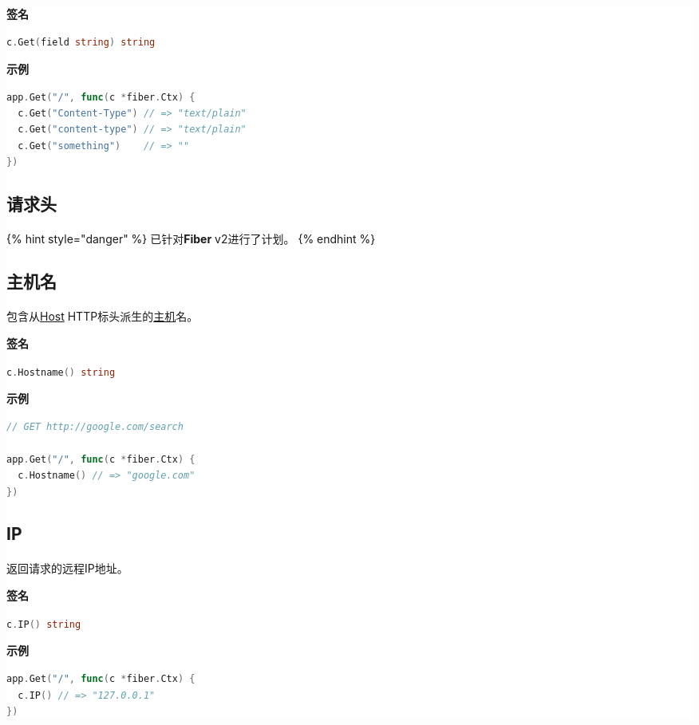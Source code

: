 **签名**

```go
c.Get(field string) string
```

**示例**

```go
app.Get("/", func(c *fiber.Ctx) {
  c.Get("Content-Type") // => "text/plain"
  c.Get("content-type") // => "text/plain"
  c.Get("something")    // => ""
})
```

## 请求头

{% hint style="danger" %}
已针对**Fiber** v2进行了计划。
{% endhint %}

## 主机名

包含从[Host](https://developer.mozilla.org/en-US/docs/Web/HTTP/Headers/Host) HTTP标头派生的[主机](https://developer.mozilla.org/en-US/docs/Web/HTTP/Headers/Host)名。

**签名**

```go
c.Hostname() string
```

**示例**

```go
// GET http://google.com/search

app.Get("/", func(c *fiber.Ctx) {
  c.Hostname() // => "google.com"
})
```

## IP

返回请求的远程IP地址。

**签名**

```go
c.IP() string
```

**示例**

```go
app.Get("/", func(c *fiber.Ctx) {
  c.IP() // => "127.0.0.1"
})
```
